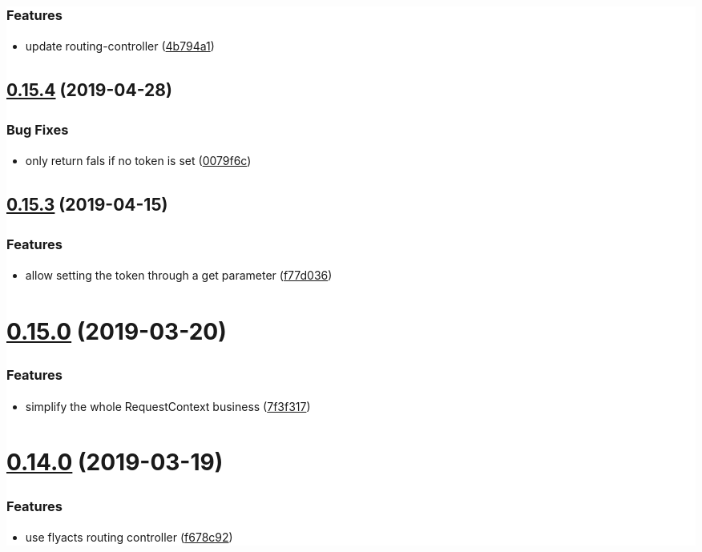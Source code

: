 
### Features

* update routing-controller ([4b794a1](https://github.com/flyacts/backend/commit/4b794a1))





## [0.15.4](https://github.com/flyacts/backend/compare/v0.15.3...v0.15.4) (2019-04-28)


### Bug Fixes

* only return fals if no token is set ([0079f6c](https://github.com/flyacts/backend/commit/0079f6c))





## [0.15.3](https://github.com/flyacts/backend/compare/v0.15.2...v0.15.3) (2019-04-15)


### Features

* allow setting the token through a get parameter ([f77d036](https://github.com/flyacts/backend/commit/f77d036))





# [0.15.0](https://github.com/flyacts/backend/compare/v0.14.0...v0.15.0) (2019-03-20)


### Features

* simplify the whole RequestContext business ([7f3f317](https://github.com/flyacts/backend/commit/7f3f317))





# [0.14.0](https://github.com/flyacts/backend/compare/v0.13.3...v0.14.0) (2019-03-19)


### Features

* use flyacts routing controller ([f678c92](https://github.com/flyacts/backend/commit/f678c92))



